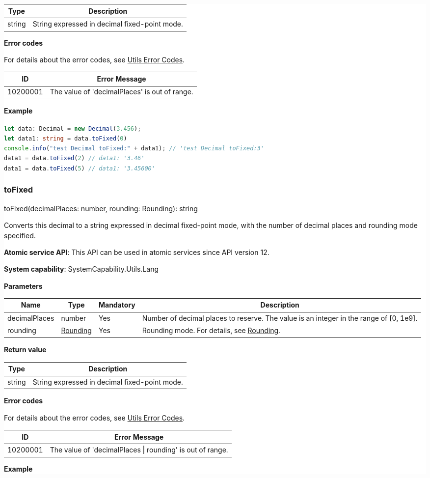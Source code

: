 | Type               | Description                                            |
| ------------------- | ------------------------------------------------ |
| string | String expressed in decimal fixed-point mode.|

**Error codes**

For details about the error codes, see [Utils Error Codes](errorcode-utils.md).

| ID| Error Message                                     |
| -------- | --------------------------------------------- |
| 10200001 | The value of 'decimalPlaces' is out of range. |

**Example**

```ts
let data: Decimal = new Decimal(3.456);
let data1: string = data.toFixed(0)
console.info("test Decimal toFixed:" + data1); // 'test Decimal toFixed:3'
data1 = data.toFixed(2) // data1: '3.46'
data1 = data.toFixed(5) // data1: '3.45600'
```

### toFixed

toFixed(decimalPlaces: number, rounding: Rounding): string

Converts this decimal to a string expressed in decimal fixed-point mode, with the number of decimal places and rounding mode specified.

**Atomic service API**: This API can be used in atomic services since API version 12.

**System capability**: SystemCapability.Utils.Lang

**Parameters**

| Name       | Type                 | Mandatory| Description                                                     |
| ------------- | --------------------- | ---- | --------------------------------------------------------- |
| decimalPlaces | number                | Yes  | Number of decimal places to reserve. The value is an integer in the range of [0, 1e9]. |
| rounding      | [Rounding](#rounding) | Yes  | Rounding mode. For details, see [Rounding](#rounding).|

**Return value**

| Type               | Description                                            |
| ------------------- | ------------------------------------------------ |
| string | String expressed in decimal fixed-point mode.|

**Error codes**

For details about the error codes, see [Utils Error Codes](errorcode-utils.md).

| ID| Error Message                                                 |
| -------- | --------------------------------------------------------- |
| 10200001 | The value of 'decimalPlaces \| rounding' is out of range. |

**Example**
